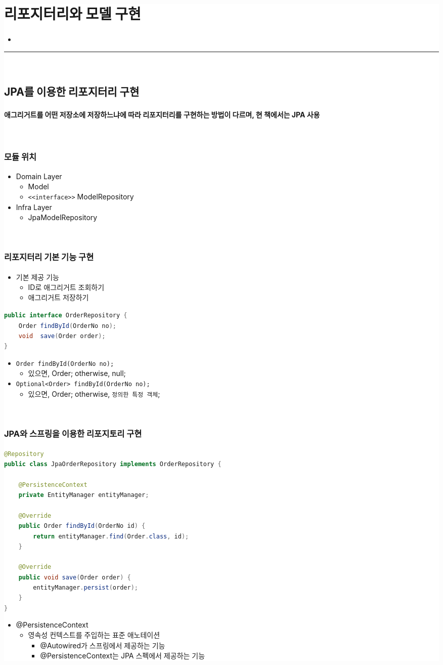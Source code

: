 # 리포지터리와 모델 구현
> 
* 

<hr>
<br>

## JPA를 이용한 리포지터리 구현
#### 애그리거트를 어떤 저장소에 저장하느냐에 따라 리포지터리를 구현하는 방법이 다르며, 현 책에서는 JPA 사용

<br>

### 모듈 위치
* Domain Layer
  * Model
  * `<<interface>>` ModelRepository
* Infra Layer
  * JpaModelRepository

<br>

### 리포지터리 기본 기능 구현
* 기본 제공 기능
  * ID로 애그리거트 조회하기
  * 애그리거트 저장하기 

```java
public interface OrderRepository {
    Order findById(OrderNo no);
    void  save(Order order);
}
```
* `Order findById(OrderNo no);`
  * 있으면, Order; otherwise, null;
* `Optional<Order> findById(OrderNo no);`
  * 있으면, Order; otherwise, `정의한 특정 객체`;

<br>

### JPA와 스프링을 이용한 리포지토리 구현
```java
@Repository
public class JpaOrderRepository implements OrderRepository {
    
    @PersistenceContext
    private EntityManager entityManager;
    
    @Override
    public Order findById(OrderNo id) {
        return entityManager.find(Order.class, id);
    }
    
    @Override
    public void save(Order order) {
        entityManager.persist(order);
    }
}
```
* @PersistenceContext
  * 영속성 컨텍스트를 주입하는 표준 애노테이션
    * @Autowired가 스프링에서 제공하는 기능
    * @PersistenceContext는 JPA 스펙에서 제공하는 기능